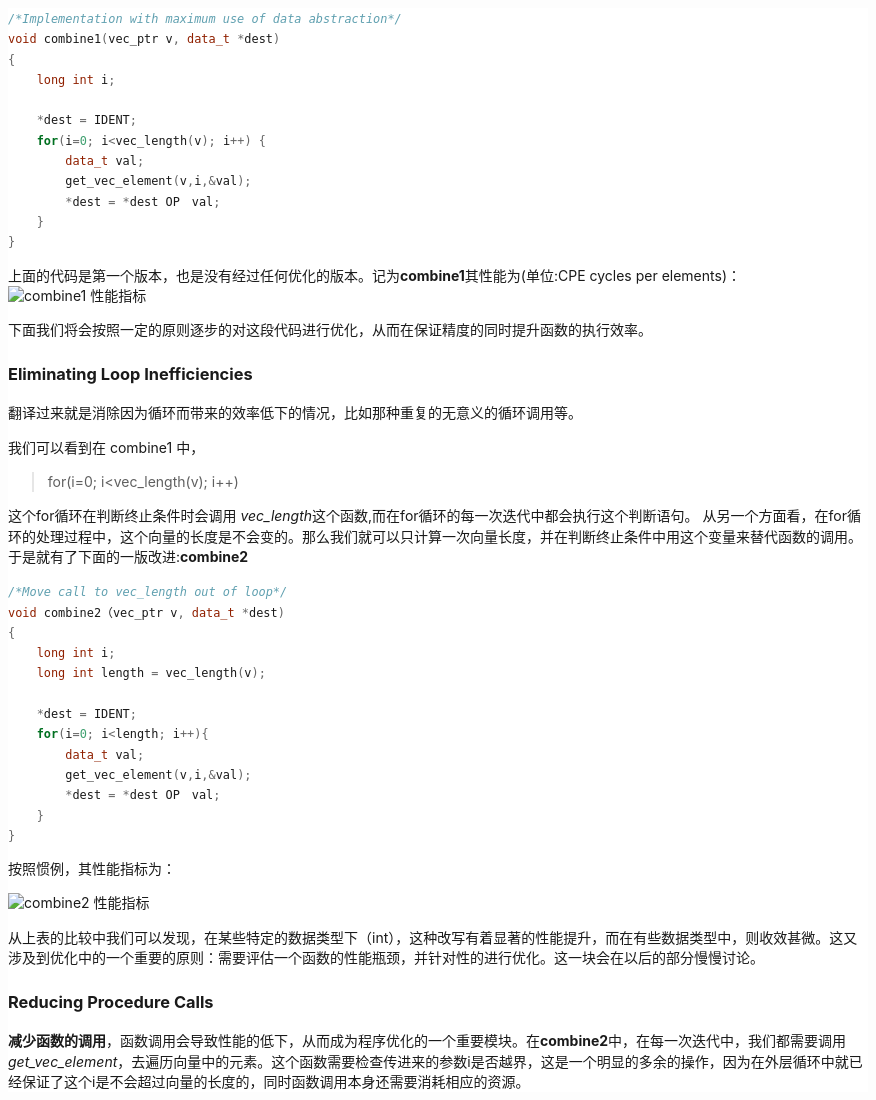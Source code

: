 ```C++
/*Implementation with maximum use of data abstraction*/
void combine1(vec_ptr v, data_t *dest)
{
	long int i;
	
	*dest = IDENT;
	for(i=0; i<vec_length(v); i++) {
		data_t val;
		get_vec_element(v,i,&val);
		*dest = *dest OP　val;
	}
}
```
上面的代码是第一个版本，也是没有经过任何优化的版本。记为**combine1**其性能为(单位:CPE cycles per elements)：
![combine1 性能指标](http://7xprdq.com1.z0.glb.clouddn.com/combin1.png)

下面我们将会按照一定的原则逐步的对这段代码进行优化，从而在保证精度的同时提升函数的执行效率。

### Eliminating Loop Inefficiencies
翻译过来就是消除因为循环而带来的效率低下的情况，比如那种重复的无意义的循环调用等。


我们可以看到在 combine1 中，
> for(i=0; i<vec_length(v); i++)
 
这个for循环在判断终止条件时会调用 *vec_length*这个函数,而在for循环的每一次迭代中都会执行这个判断语句。 从另一个方面看，在for循环的处理过程中，这个向量的长度是不会变的。那么我们就可以只计算一次向量长度，并在判断终止条件中用这个变量来替代函数的调用。于是就有了下面的一版改进:**combine2**
```C++
/*Move call to vec_length out of loop*/
void combine2（vec_ptr v, data_t *dest)
{
	long int i;
	long int length = vec_length(v);
	
	*dest = IDENT;
	for(i=0; i<length; i++){
		data_t val;
		get_vec_element(v,i,&val);
		*dest = *dest OP　val;
	}
}
```
按照惯例，其性能指标为：

![combine2 性能指标](http://7xprdq.com1.z0.glb.clouddn.com/combin2.png)

从上表的比较中我们可以发现，在某些特定的数据类型下（int），这种改写有着显著的性能提升，而在有些数据类型中，则收效甚微。这又涉及到优化中的一个重要的原则：需要评估一个函数的性能瓶颈，并针对性的进行优化。这一块会在以后的部分慢慢讨论。

### Reducing Procedure Calls
**减少函数的调用**，函数调用会导致性能的低下，从而成为程序优化的一个重要模块。在**combine2**中，在每一次迭代中，我们都需要调用*get_vec_element*，去遍历向量中的元素。这个函数需要检查传进来的参数i是否越界，这是一个明显的多余的操作，因为在外层循环中就已经保证了这个i是不会超过向量的长度的，同时函数调用本身还需要消耗相应的资源。
